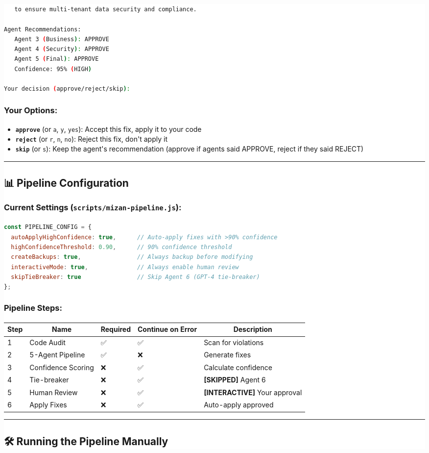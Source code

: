 ```bash
   to ensure multi-tenant data security and compliance.

Agent Recommendations:
   Agent 3 (Business): APPROVE
   Agent 4 (Security): APPROVE
   Agent 5 (Final): APPROVE
   Confidence: 95% (HIGH)

Your decision (approve/reject/skip): 
```

### Your Options:

- **`approve`** (or `a`, `y`, `yes`): Accept this fix, apply it to your code
- **`reject`** (or `r`, `n`, `no`): Reject this fix, don't apply it
- **`skip`** (or `s`): Keep the agent's recommendation (approve if agents said APPROVE, reject if they said REJECT)

---

## 📊 Pipeline Configuration

### Current Settings (`scripts/mizan-pipeline.js`):

```javascript
const PIPELINE_CONFIG = {
  autoApplyHighConfidence: true,      // Auto-apply fixes with >90% confidence
  highConfidenceThreshold: 0.90,      // 90% confidence threshold
  createBackups: true,                // Always backup before modifying
  interactiveMode: true,              // Always enable human review
  skipTieBreaker: true                // Skip Agent 6 (GPT-4 tie-breaker)
};
```

### Pipeline Steps:

| Step | Name | Required | Continue on Error | Description |
|------|------|----------|-------------------|-------------|
| 1 | Code Audit | ✅ | ✅ | Scan for violations |
| 2 | 5-Agent Pipeline | ✅ | ❌ | Generate fixes |
| 3 | Confidence Scoring | ❌ | ✅ | Calculate confidence |
| 4 | Tie-breaker | ❌ | ✅ | **[SKIPPED]** Agent 6 |
| 5 | Human Review | ❌ | ✅ | **[INTERACTIVE]** Your approval |
| 6 | Apply Fixes | ❌ | ✅ | Auto-apply approved |

---

## 🛠️ Running the Pipeline Manually
